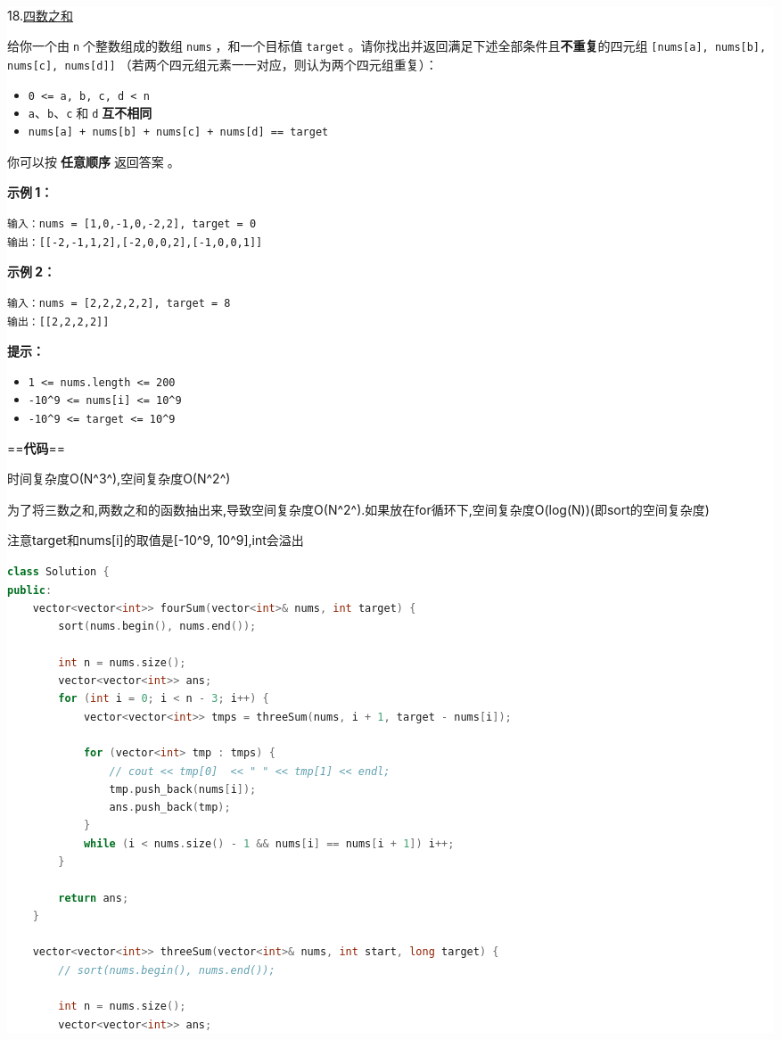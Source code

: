 

18.[四数之和](https://leetcode.cn/problems/4sum/description/)

给你一个由 `n` 个整数组成的数组 `nums` ，和一个目标值 `target` 。请你找出并返回满足下述全部条件且**不重复**的四元组 `[nums[a], nums[b], nums[c], nums[d]]` （若两个四元组元素一一对应，则认为两个四元组重复）：

- `0 <= a, b, c, d < n`
- `a`、`b`、`c` 和 `d` **互不相同**
- `nums[a] + nums[b] + nums[c] + nums[d] == target`

你可以按 **任意顺序** 返回答案 。

 

**示例 1：**

```
输入：nums = [1,0,-1,0,-2,2], target = 0
输出：[[-2,-1,1,2],[-2,0,0,2],[-1,0,0,1]]
```

**示例 2：**

```
输入：nums = [2,2,2,2,2], target = 8
输出：[[2,2,2,2]]
```

 

**提示：**

- `1 <= nums.length <= 200`
- `-10^9 <= nums[i] <= 10^9`
- `-10^9 <= target <= 10^9`



==**代码**==

时间复杂度O(N^3^),空间复杂度O(N^2^)

为了将三数之和,两数之和的函数抽出来,导致空间复杂度O(N^2^).如果放在for循环下,空间复杂度O(log(N))(即sort的空间复杂度)

注意target和nums[i]的取值是[-10^9, 10^9],int会溢出

```c++
class Solution {
public:
    vector<vector<int>> fourSum(vector<int>& nums, int target) {
        sort(nums.begin(), nums.end());

        int n = nums.size();
        vector<vector<int>> ans;
        for (int i = 0; i < n - 3; i++) {
            vector<vector<int>> tmps = threeSum(nums, i + 1, target - nums[i]);

            for (vector<int> tmp : tmps) {
                // cout << tmp[0]  << " " << tmp[1] << endl;
                tmp.push_back(nums[i]);
                ans.push_back(tmp);
            }
            while (i < nums.size() - 1 && nums[i] == nums[i + 1]) i++;
        }

        return ans;
    }

    vector<vector<int>> threeSum(vector<int>& nums, int start, long target) {
        // sort(nums.begin(), nums.end());

        int n = nums.size();
        vector<vector<int>> ans;
```
